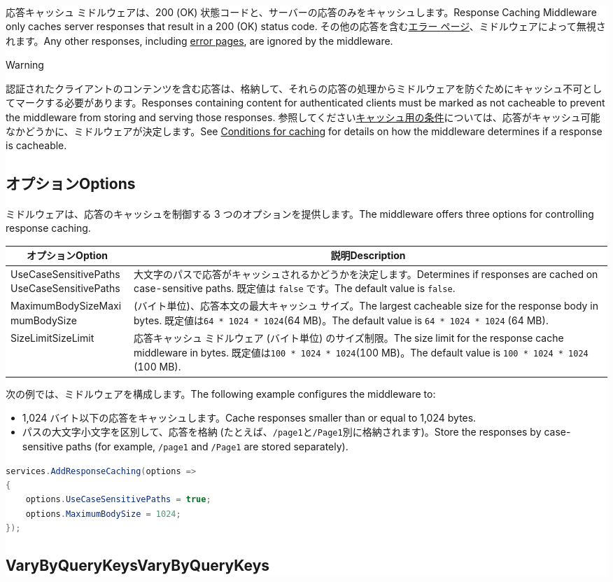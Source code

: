 <span data-ttu-id="2adad-119">応答キャッシュ ミドルウェアは、200 (OK) 状態コードと、サーバーの応答のみをキャッシュします。</span><span class="sxs-lookup"><span data-stu-id="2adad-119">Response Caching Middleware only caches server responses that result in a 200 (OK) status code.</span></span> <span data-ttu-id="2adad-120">その他の応答を含む[エラー ページ](xref:fundamentals/error-handling)、ミドルウェアによって無視されます。</span><span class="sxs-lookup"><span data-stu-id="2adad-120">Any other responses, including [error pages](xref:fundamentals/error-handling), are ignored by the middleware.</span></span>

> [!WARNING]
> <span data-ttu-id="2adad-121">認証されたクライアントのコンテンツを含む応答は、格納して、それらの応答の処理からミドルウェアを防ぐためにキャッシュ不可としてマークする必要があります。</span><span class="sxs-lookup"><span data-stu-id="2adad-121">Responses containing content for authenticated clients must be marked as not cacheable to prevent the middleware from storing and serving those responses.</span></span> <span data-ttu-id="2adad-122">参照してください[キャッシュ用の条件](#conditions-for-caching)については、応答がキャッシュ可能なかどうかに、ミドルウェアが決定します。</span><span class="sxs-lookup"><span data-stu-id="2adad-122">See [Conditions for caching](#conditions-for-caching) for details on how the middleware determines if a response is cacheable.</span></span>

## <a name="options"></a><span data-ttu-id="2adad-123">オプション</span><span class="sxs-lookup"><span data-stu-id="2adad-123">Options</span></span>

<span data-ttu-id="2adad-124">ミドルウェアは、応答のキャッシュを制御する 3 つのオプションを提供します。</span><span class="sxs-lookup"><span data-stu-id="2adad-124">The middleware offers three options for controlling response caching.</span></span>

| <span data-ttu-id="2adad-125">オプション</span><span class="sxs-lookup"><span data-stu-id="2adad-125">Option</span></span>                | <span data-ttu-id="2adad-126">説明</span><span class="sxs-lookup"><span data-stu-id="2adad-126">Description</span></span> |
| --------------------- | ----------- |
| <span data-ttu-id="2adad-127">UseCaseSensitivePaths</span><span class="sxs-lookup"><span data-stu-id="2adad-127">UseCaseSensitivePaths</span></span> | <span data-ttu-id="2adad-128">大文字のパスで応答がキャッシュされるかどうかを決定します。</span><span class="sxs-lookup"><span data-stu-id="2adad-128">Determines if responses are cached on case-sensitive paths.</span></span> <span data-ttu-id="2adad-129">既定値は `false` です。</span><span class="sxs-lookup"><span data-stu-id="2adad-129">The default value is `false`.</span></span> |
| <span data-ttu-id="2adad-130">MaximumBodySize</span><span class="sxs-lookup"><span data-stu-id="2adad-130">MaximumBodySize</span></span>       | <span data-ttu-id="2adad-131">(バイト単位)、応答本文の最大キャッシュ サイズ。</span><span class="sxs-lookup"><span data-stu-id="2adad-131">The largest cacheable size for the response body in bytes.</span></span> <span data-ttu-id="2adad-132">既定値は`64 * 1024 * 1024`(64 MB)。</span><span class="sxs-lookup"><span data-stu-id="2adad-132">The default value is `64 * 1024 * 1024` (64 MB).</span></span> |
| <span data-ttu-id="2adad-133">SizeLimit</span><span class="sxs-lookup"><span data-stu-id="2adad-133">SizeLimit</span></span>             | <span data-ttu-id="2adad-134">応答キャッシュ ミドルウェア (バイト単位) のサイズ制限。</span><span class="sxs-lookup"><span data-stu-id="2adad-134">The size limit for the response cache middleware in bytes.</span></span> <span data-ttu-id="2adad-135">既定値は`100 * 1024 * 1024`(100 MB)。</span><span class="sxs-lookup"><span data-stu-id="2adad-135">The default value is `100 * 1024 * 1024` (100 MB).</span></span> |

<span data-ttu-id="2adad-136">次の例では、ミドルウェアを構成します。</span><span class="sxs-lookup"><span data-stu-id="2adad-136">The following example configures the middleware to:</span></span>

* <span data-ttu-id="2adad-137">1,024 バイト以下の応答をキャッシュします。</span><span class="sxs-lookup"><span data-stu-id="2adad-137">Cache responses smaller than or equal to 1,024 bytes.</span></span>
* <span data-ttu-id="2adad-138">パスの大文字小文字を区別して、応答を格納 (たとえば、`/page1`と`/Page1`別に格納されます)。</span><span class="sxs-lookup"><span data-stu-id="2adad-138">Store the responses by case-sensitive paths (for example, `/page1` and `/Page1` are stored separately).</span></span>

```csharp
services.AddResponseCaching(options =>
{
    options.UseCaseSensitivePaths = true;
    options.MaximumBodySize = 1024;
});
```

## <a name="varybyquerykeys"></a><span data-ttu-id="2adad-139">VaryByQueryKeys</span><span class="sxs-lookup"><span data-stu-id="2adad-139">VaryByQueryKeys</span></span>
